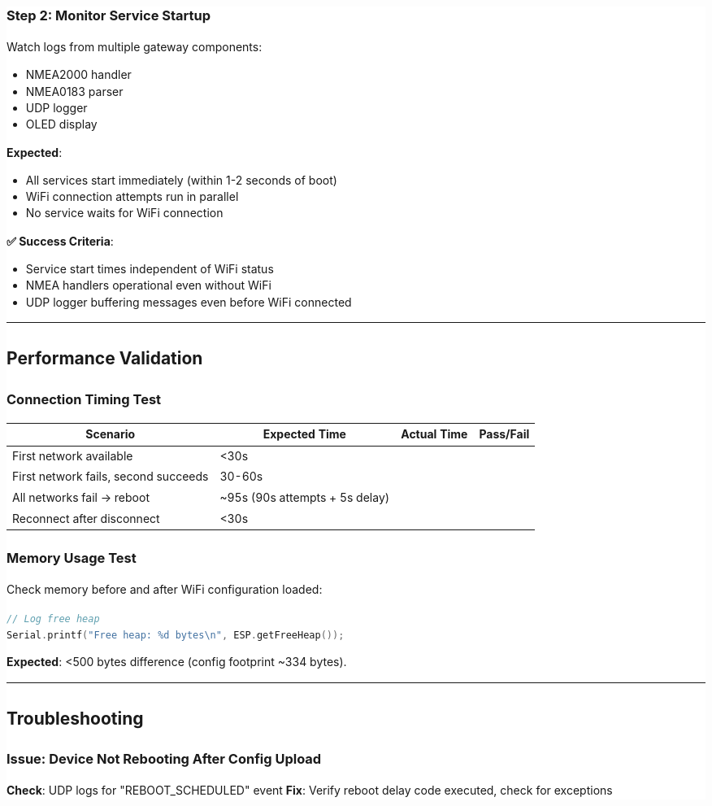 ### Step 2: Monitor Service Startup

Watch logs from multiple gateway components:
- NMEA2000 handler
- NMEA0183 parser
- UDP logger
- OLED display

**Expected**:
- All services start immediately (within 1-2 seconds of boot)
- WiFi connection attempts run in parallel
- No service waits for WiFi connection

**✅ Success Criteria**:
- Service start times independent of WiFi status
- NMEA handlers operational even without WiFi
- UDP logger buffering messages even before WiFi connected

---

## Performance Validation

### Connection Timing Test

| Scenario | Expected Time | Actual Time | Pass/Fail |
|----------|--------------|-------------|-----------|
| First network available | <30s | | |
| First network fails, second succeeds | 30-60s | | |
| All networks fail → reboot | ~95s (90s attempts + 5s delay) | | |
| Reconnect after disconnect | <30s | | |

### Memory Usage Test

Check memory before and after WiFi configuration loaded:

```cpp
// Log free heap
Serial.printf("Free heap: %d bytes\n", ESP.getFreeHeap());
```

**Expected**: <500 bytes difference (config footprint ~334 bytes).

---

## Troubleshooting

### Issue: Device Not Rebooting After Config Upload

**Check**: UDP logs for "REBOOT_SCHEDULED" event
**Fix**: Verify reboot delay code executed, check for exceptions
